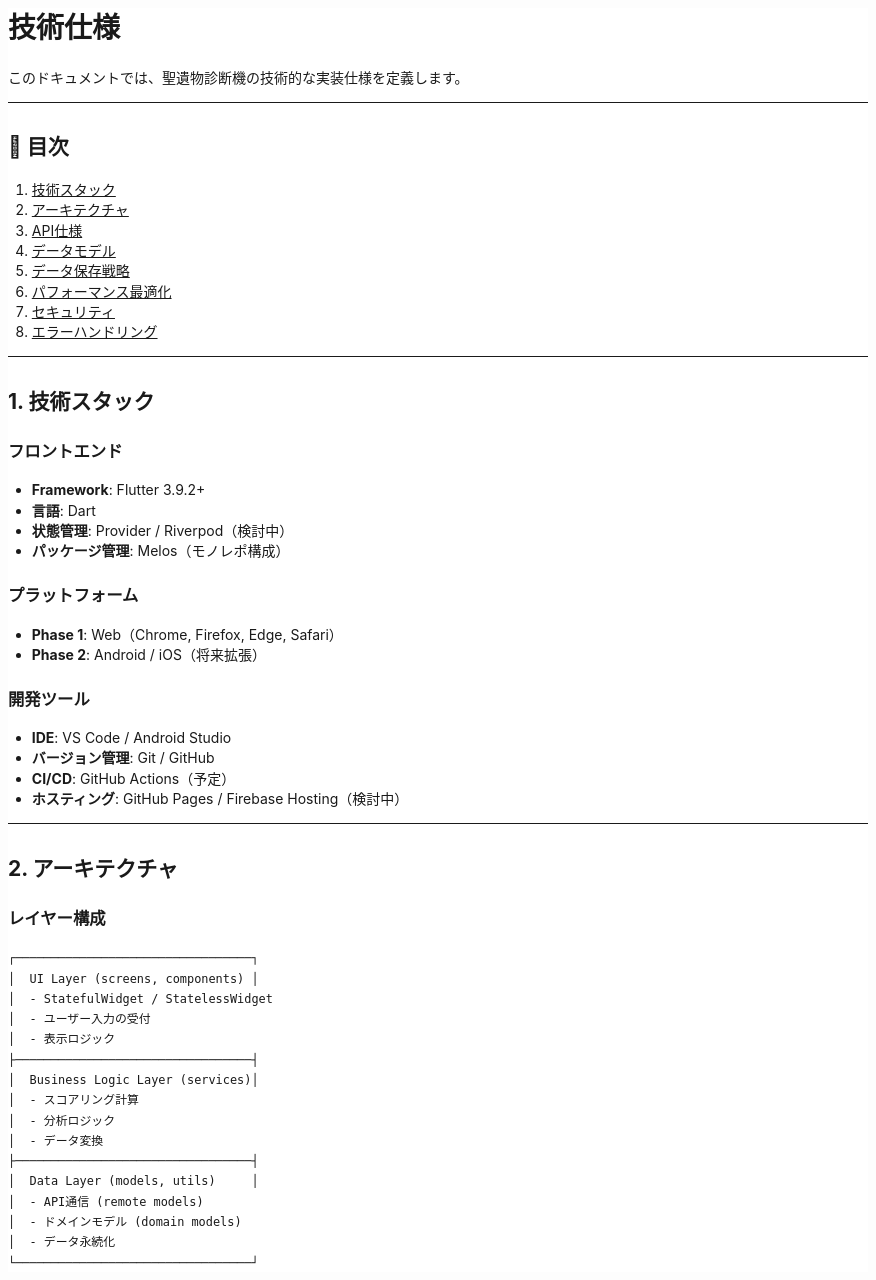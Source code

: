 # 技術仕様

このドキュメントでは、聖遺物診断機の技術的な実装仕様を定義します。

---

## 📖 目次

1. [技術スタック](#技術スタック)
2. [アーキテクチャ](#アーキテクチャ)
3. [API仕様](#api仕様)
4. [データモデル](#データモデル)
5. [データ保存戦略](#データ保存戦略)
6. [パフォーマンス最適化](#パフォーマンス最適化)
7. [セキュリティ](#セキュリティ)
8. [エラーハンドリング](#エラーハンドリング)

---

## 1. 技術スタック

### フロントエンド
- **Framework**: Flutter 3.9.2+
- **言語**: Dart
- **状態管理**: Provider / Riverpod（検討中）
- **パッケージ管理**: Melos（モノレポ構成）

### プラットフォーム
- **Phase 1**: Web（Chrome, Firefox, Edge, Safari）
- **Phase 2**: Android / iOS（将来拡張）

### 開発ツール
- **IDE**: VS Code / Android Studio
- **バージョン管理**: Git / GitHub
- **CI/CD**: GitHub Actions（予定）
- **ホスティング**: GitHub Pages / Firebase Hosting（検討中）

---

## 2. アーキテクチャ

### レイヤー構成

```
┌─────────────────────────────────┐
│  UI Layer (screens, components) │
│  - StatefulWidget / StatelessWidget
│  - ユーザー入力の受付
│  - 表示ロジック
├─────────────────────────────────┤
│  Business Logic Layer (services)│
│  - スコアリング計算
│  - 分析ロジック
│  - データ変換
├─────────────────────────────────┤
│  Data Layer (models, utils)     │
│  - API通信 (remote models)
│  - ドメインモデル (domain models)
│  - データ永続化
└─────────────────────────────────┘
```
